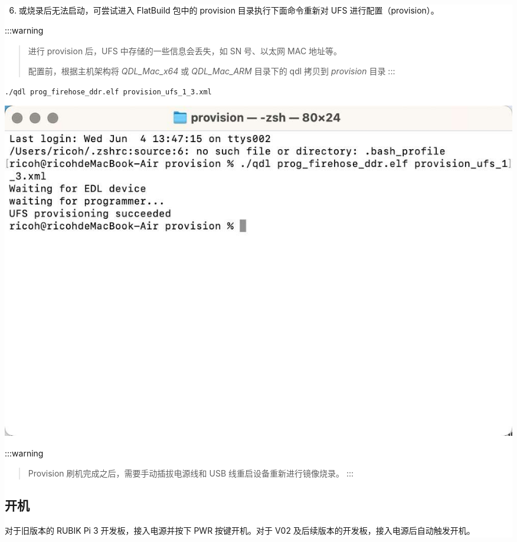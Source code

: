 6. 或烧录后无法启动，可尝试进入 FlatBuild 包中的 provision 目录执行下面命令重新对 UFS 进行配置（provision）。

:::warning

> 进行 provision 后，UFS 中存储的一些信息会丢失，如 SN 号、以太网 MAC 地址等。
>
> 配置前，根据主机架构将 *QDL_Mac_x64* 或 *QDL_Mac_ARM* 目录下的 qdl 拷贝到 *provision* 目录
:::

```shell
./qdl prog_firehose_ddr.elf provision_ufs_1_3.xml
```

![](images/20250604-145009.jpg)

:::warning

> Provision 刷机完成之后，需要手动插拔电源线和 USB 线重启设备重新进行镜像烧录。
:::

## 开机

对于旧版本的 RUBIK Pi 3 开发板，接入电源并按下 PWR 按键开机。对于 V02 及后续版本的开发板，接入电源后自动触发开机。
